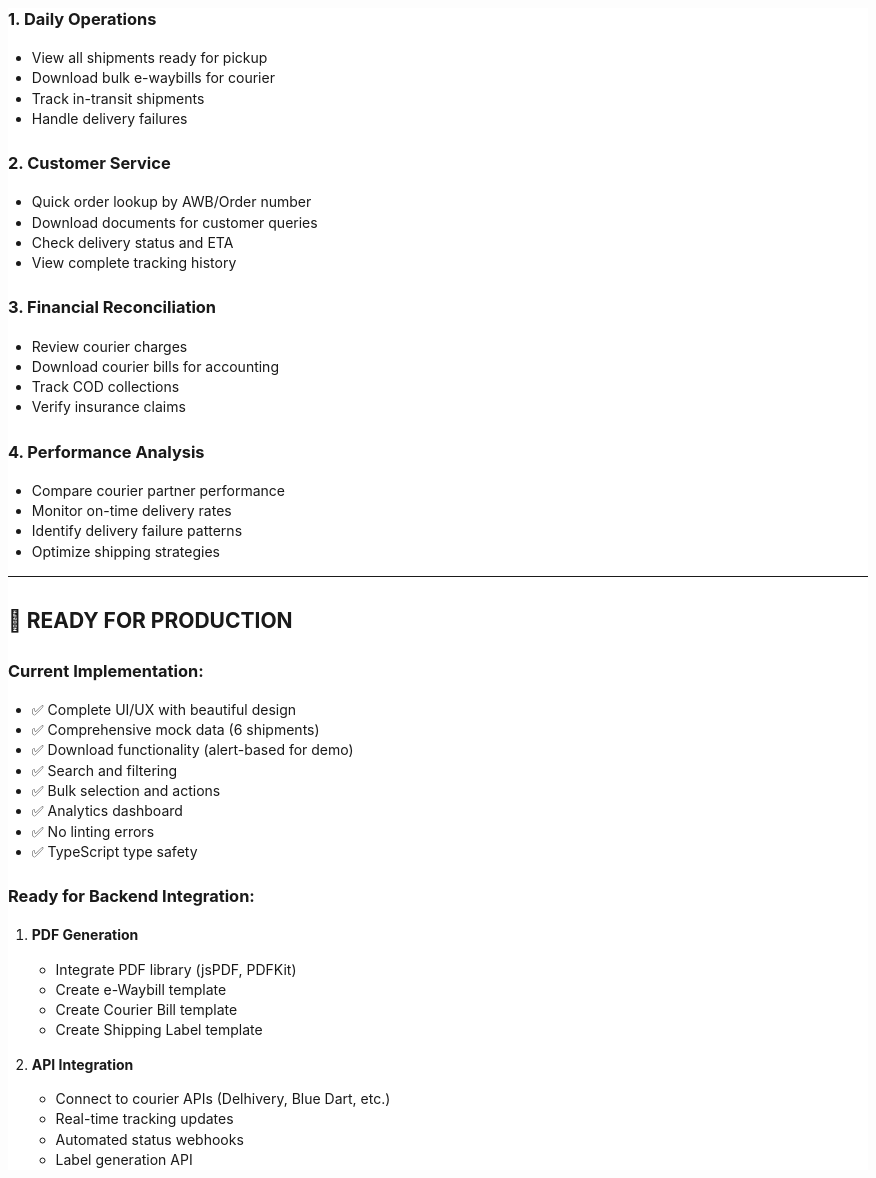 ### 1. **Daily Operations**
- View all shipments ready for pickup
- Download bulk e-waybills for courier
- Track in-transit shipments
- Handle delivery failures

### 2. **Customer Service**
- Quick order lookup by AWB/Order number
- Download documents for customer queries
- Check delivery status and ETA
- View complete tracking history

### 3. **Financial Reconciliation**
- Review courier charges
- Download courier bills for accounting
- Track COD collections
- Verify insurance claims

### 4. **Performance Analysis**
- Compare courier partner performance
- Monitor on-time delivery rates
- Identify delivery failure patterns
- Optimize shipping strategies

---

## 🚀 **READY FOR PRODUCTION**

### Current Implementation:
- ✅ Complete UI/UX with beautiful design
- ✅ Comprehensive mock data (6 shipments)
- ✅ Download functionality (alert-based for demo)
- ✅ Search and filtering
- ✅ Bulk selection and actions
- ✅ Analytics dashboard
- ✅ No linting errors
- ✅ TypeScript type safety

### Ready for Backend Integration:
1. **PDF Generation**
   - Integrate PDF library (jsPDF, PDFKit)
   - Create e-Waybill template
   - Create Courier Bill template
   - Create Shipping Label template

2. **API Integration**
   - Connect to courier APIs (Delhivery, Blue Dart, etc.)
   - Real-time tracking updates
   - Automated status webhooks
   - Label generation API
